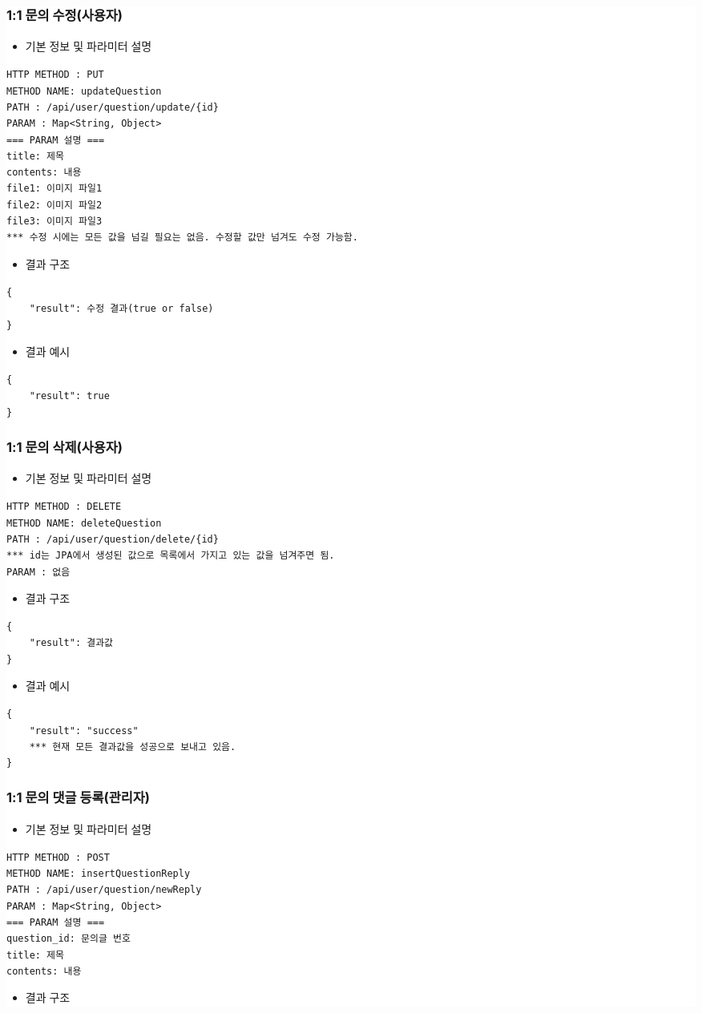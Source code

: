 ### 1:1 문의 수정(사용자)
* 기본 정보 및 파라미터 설명
```
HTTP METHOD : PUT
METHOD NAME: updateQuestion
PATH : /api/user/question/update/{id}
PARAM : Map<String, Object>
=== PARAM 설명 ===
title: 제목
contents: 내용
file1: 이미지 파일1
file2: 이미지 파일2
file3: 이미지 파일3
*** 수정 시에는 모든 값을 넘길 필요는 없음. 수정할 값만 넘겨도 수정 가능함.
```
* 결과 구조
```
{
    "result": 수정 결과(true or false)
}
```
* 결과 예시
```
{
    "result": true
}
```

### 1:1 문의 삭제(사용자)
* 기본 정보 및 파라미터 설명
```
HTTP METHOD : DELETE
METHOD NAME: deleteQuestion
PATH : /api/user/question/delete/{id}
*** id는 JPA에서 생성된 값으로 목록에서 가지고 있는 값을 넘겨주면 됨.
PARAM : 없음
```
* 결과 구조
```
{
    "result": 결과값
}
```
* 결과 예시
```
{
    "result": "success"
    *** 현재 모든 결과값을 성공으로 보내고 있음.
}
```

### 1:1 문의 댓글 등록(관리자)
* 기본 정보 및 파라미터 설명
```
HTTP METHOD : POST
METHOD NAME: insertQuestionReply
PATH : /api/user/question/newReply
PARAM : Map<String, Object>
=== PARAM 설명 ===
question_id: 문의글 번호
title: 제목
contents: 내용
```
* 결과 구조
```
```